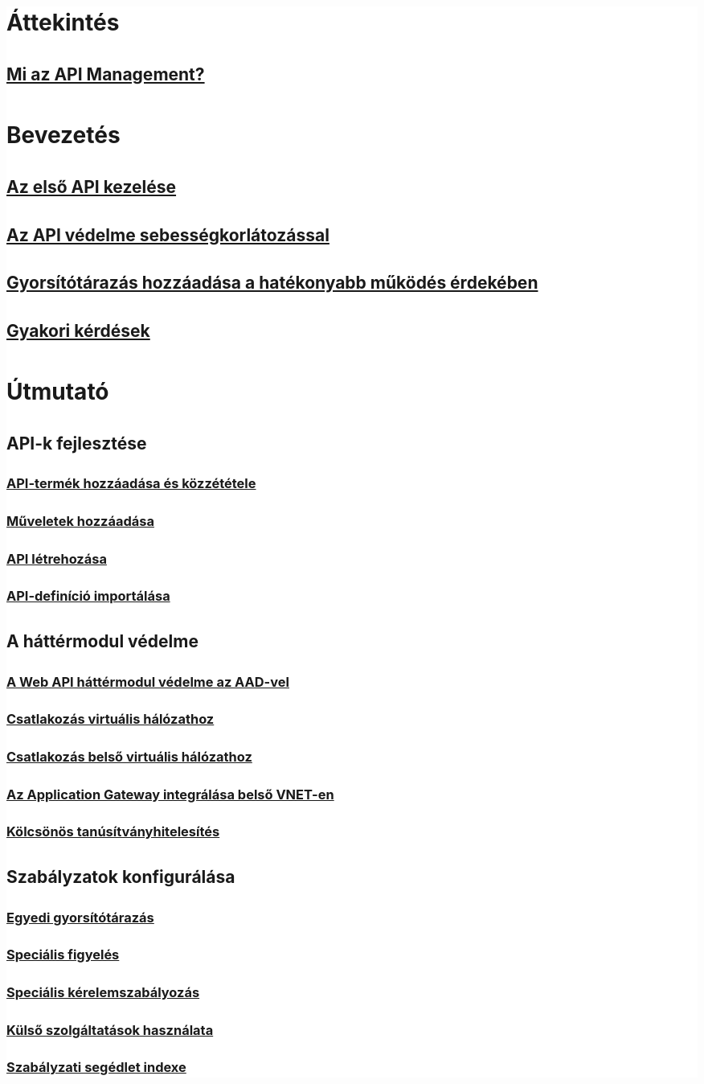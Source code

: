 # Áttekintés
## [Mi az API Management?](api-management-key-concepts.md)
# Bevezetés
## [Az első API kezelése](api-management-get-started.md)
## [Az API védelme sebességkorlátozással](api-management-howto-product-with-rules.md)
## [Gyorsítótárazás hozzáadása a hatékonyabb működés érdekében](api-management-howto-cache.md)
## [Gyakori kérdések](api-management-faq.md)
# Útmutató
## API-k fejlesztése
### [API-termék hozzáadása és közzététele](api-management-howto-add-products.md)
### [Műveletek hozzáadása](api-management-howto-add-operations.md)
### [API létrehozása](api-management-howto-create-apis.md)
### [API-definíció importálása](api-management-howto-import-api.md)
## A háttérmodul védelme
### [A Web API háttérmodul védelme az AAD-vel](api-management-howto-protect-backend-with-aad.md)
### [Csatlakozás virtuális hálózathoz](api-management-using-with-vnet.md)
### [Csatlakozás belső virtuális hálózathoz](api-management-using-with-internal-vnet.md)
### [Az Application Gateway integrálása belső VNET-en](api-management-howto-integrate-internal-vnet-appgateway.md)
### [Kölcsönös tanúsítványhitelesítés](api-management-howto-mutual-certificates.md)
## Szabályzatok konfigurálása
### [Egyedi gyorsítótárazás](api-management-sample-cache-by-key.md)
### [Speciális figyelés](api-management-log-to-eventhub-sample.md)
### [Speciális kérelemszabályozás](api-management-sample-flexible-throttling.md)
### [Külső szolgáltatások használata](api-management-sample-send-request.md)
### [Szabályzati segédlet indexe](api-management-policy-reference.md)